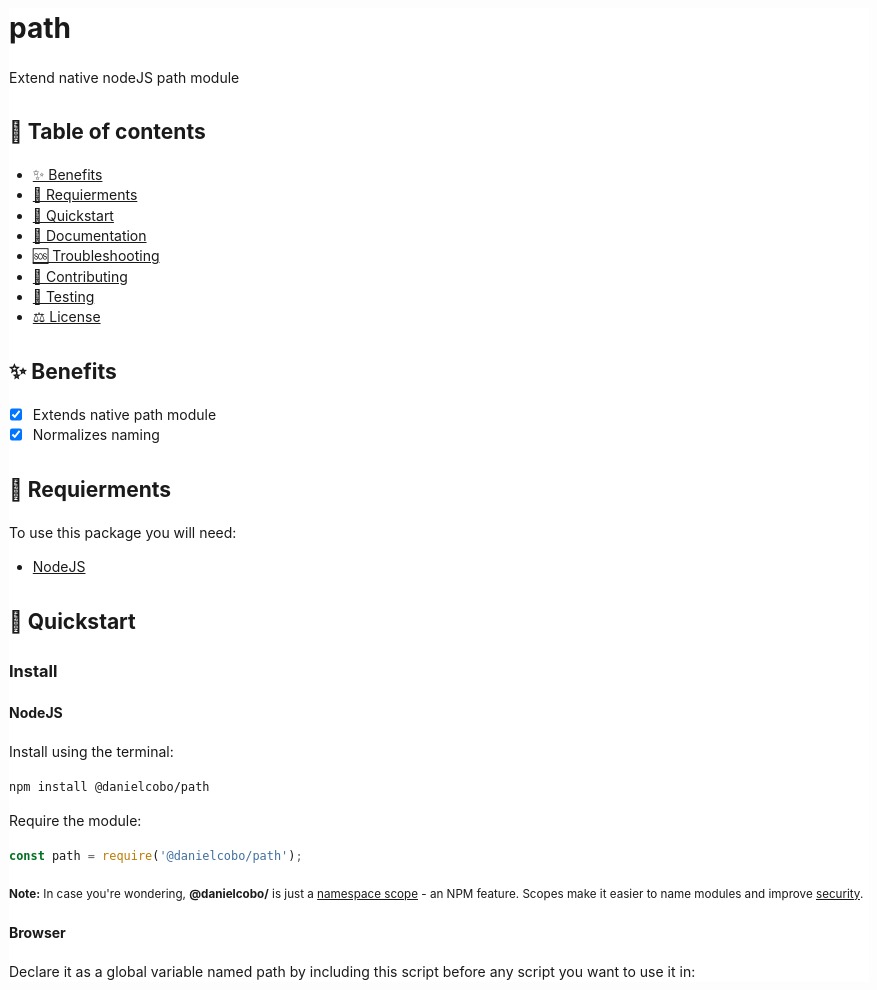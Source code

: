 # path

Extend native nodeJS path module

## 🧭 Table of contents

- [✨ Benefits](#-benefits)
- [🎒 Requierments](#-requierments)
- [🚀 Quickstart](#-quickstart)
- [📘 Documentation](#-documentation)
- [🆘 Troubleshooting](#-troubleshooting)
- [🤝 Contributing](#-contributing)
- [🧪 Testing](#-testing)
- [⚖️ License](#️-license)

## ✨ Benefits

- [x] Extends native path module
- [x] Normalizes naming

## 🎒 Requierments

To use this package you will need:

- [NodeJS](https://nodejs.org/en/)

## 🚀 Quickstart

### Install

#### NodeJS

Install using the terminal:

```cli
npm install @danielcobo/path
```

Require the module:

```js
const path = require('@danielcobo/path');
```

<sub>**Note:** In case you're wondering, **@danielcobo/** is just a [namespace scope](https://docs.npmjs.com/about-scopes/) - an NPM feature. Scopes make it easier to name modules and improve [security](https://github.blog/2021-02-12-avoiding-npm-substitution-attacks/).</sub>

#### Browser

Declare it as a global variable named path by including this script before any script you want to use it in:

